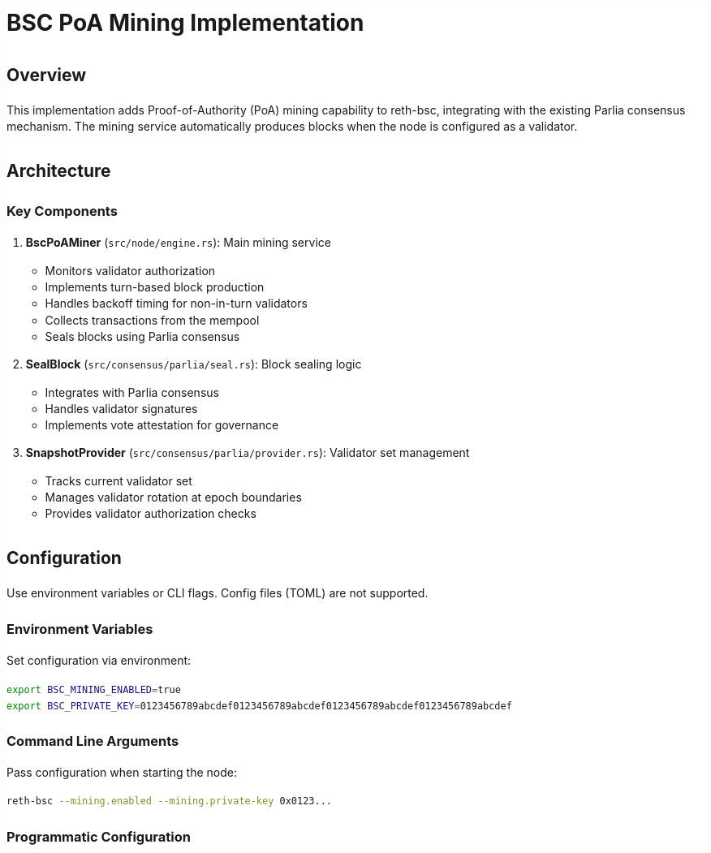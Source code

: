 # BSC PoA Mining Implementation

## Overview

This implementation adds Proof-of-Authority (PoA) mining capability to reth-bsc, integrating with the existing Parlia consensus mechanism. The mining service automatically produces blocks when the node is configured as a validator.

## Architecture

### Key Components

1. **BscPoAMiner** (`src/node/engine.rs`): Main mining service
   - Monitors validator authorization
   - Implements turn-based block production
   - Handles backoff timing for non-in-turn validators
   - Collects transactions from the mempool
   - Seals blocks using Parlia consensus

2. **SealBlock** (`src/consensus/parlia/seal.rs`): Block sealing logic
   - Integrates with Parlia consensus
   - Handles validator signatures
   - Implements vote attestation for governance

3. **SnapshotProvider** (`src/consensus/parlia/provider.rs`): Validator set management
   - Tracks current validator set
   - Manages validator rotation at epoch boundaries
   - Provides validator authorization checks

## Configuration

Use environment variables or CLI flags. Config files (TOML) are not supported.

### Environment Variables

Set configuration via environment:

```bash
export BSC_MINING_ENABLED=true
export BSC_PRIVATE_KEY=0123456789abcdef0123456789abcdef0123456789abcdef0123456789abcdef
```

### Command Line Arguments

Pass configuration when starting the node:

```bash
reth-bsc --mining.enabled --mining.private-key 0x0123...
```

### Programmatic Configuration
